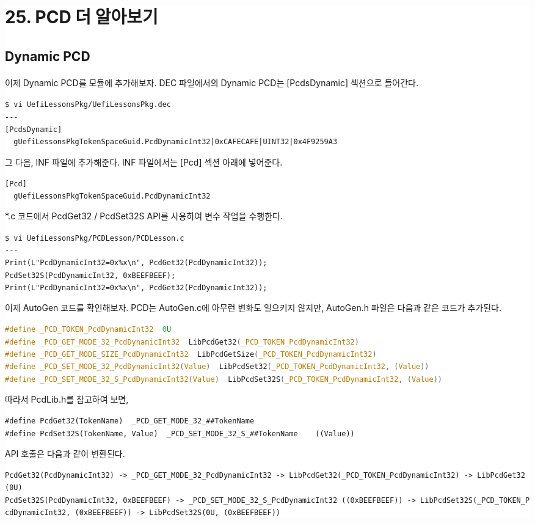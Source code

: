 # 25. PCD 더 알아보기

## Dynamic PCD

이제 Dynamic PCD를 모듈에 추가해보자. DEC 파일에서의 Dynamic PCD는 \[PcdsDynamic] 섹션으로 들어간다.

```
$ vi UefiLessonsPkg/UefiLessonsPkg.dec
---
[PcdsDynamic]
  gUefiLessonsPkgTokenSpaceGuid.PcdDynamicInt32|0xCAFECAFE|UINT32|0x4F9259A3
```

그 다음, INF 파일에 추가해준다. INF 파일에서는 \[Pcd] 섹션 아래에 넣어준다.

```
[Pcd]
  gUefiLessonsPkgTokenSpaceGuid.PcdDynamicInt32
```

\*.c 코드에서 PcdGet32 / PcdSet32S API를 사용하여 변수 작업을 수행한다.

```
$ vi UefiLessonsPkg/PCDLesson/PCDLesson.c
---
Print(L"PcdDynamicInt32=0x%x\n", PcdGet32(PcdDynamicInt32));
PcdSet32S(PcdDynamicInt32, 0xBEEFBEEF);
Print(L"PcdDynamicInt32=0x%x\n", PcdGet32(PcdDynamicInt32));
```

이제 AutoGen 코드를 확인해보자. PCD는 AutoGen.c에 아무런 변화도 일으키지 않지만, AutoGen.h 파일은 다음과 같은 코드가 추가된다.

```c
#define _PCD_TOKEN_PcdDynamicInt32  0U
#define _PCD_GET_MODE_32_PcdDynamicInt32  LibPcdGet32(_PCD_TOKEN_PcdDynamicInt32)
#define _PCD_GET_MODE_SIZE_PcdDynamicInt32  LibPcdGetSize(_PCD_TOKEN_PcdDynamicInt32)
#define _PCD_SET_MODE_32_PcdDynamicInt32(Value)  LibPcdSet32(_PCD_TOKEN_PcdDynamicInt32, (Value))
#define _PCD_SET_MODE_32_S_PcdDynamicInt32(Value)  LibPcdSet32S(_PCD_TOKEN_PcdDynamicInt32, (Value))
```

따라서 PcdLib.h를 참고하여 보면,

```
#define PcdGet32(TokenName)  _PCD_GET_MODE_32_##TokenName
#define PcdSet32S(TokenName, Value)  _PCD_SET_MODE_32_S_##TokenName    ((Value))
```

API 호출은 다음과 같이 변환된다.

```
PcdGet32(PcdDynamicInt32) -> _PCD_GET_MODE_32_PcdDynamicInt32 -> LibPcdGet32(_PCD_TOKEN_PcdDynamicInt32) -> LibPcdGet32(0U)
PcdSet32S(PcdDynamicInt32, 0xBEEFBEEF) -> _PCD_SET_MODE_32_S_PcdDynamicInt32 ((0xBEEFBEEF)) -> LibPcdSet32S(_PCD_TOKEN_PcdDynamicInt32, (0xBEEFBEEF)) -> LibPcdSet32S(0U, (0xBEEFBEEF))
```
